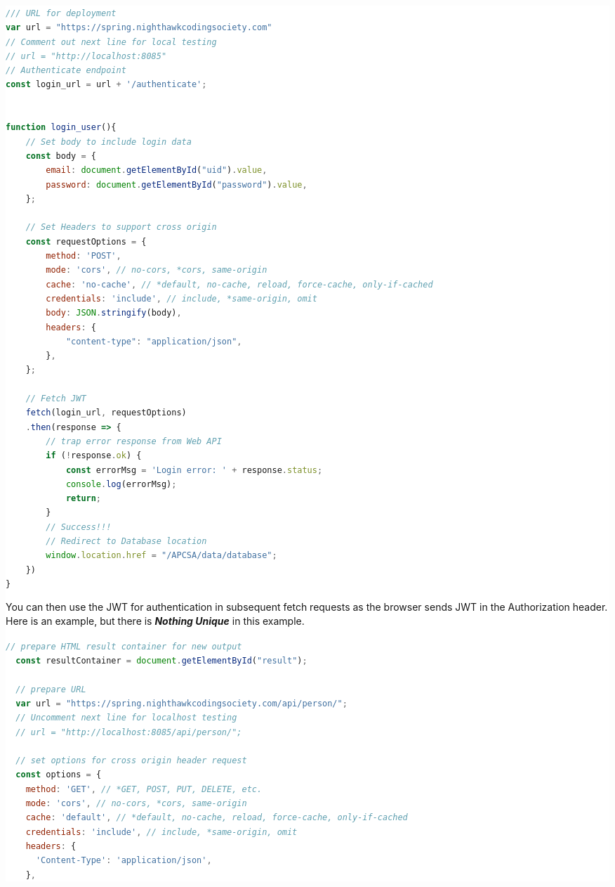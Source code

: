 ```javascript
/// URL for deployment
var url = "https://spring.nighthawkcodingsociety.com"
// Comment out next line for local testing
// url = "http://localhost:8085"
// Authenticate endpoint
const login_url = url + '/authenticate';


function login_user(){
    // Set body to include login data
    const body = {
        email: document.getElementById("uid").value,
        password: document.getElementById("password").value,
    };

    // Set Headers to support cross origin
    const requestOptions = {
        method: 'POST',
        mode: 'cors', // no-cors, *cors, same-origin
        cache: 'no-cache', // *default, no-cache, reload, force-cache, only-if-cached
        credentials: 'include', // include, *same-origin, omit
        body: JSON.stringify(body),
        headers: {
            "content-type": "application/json",
        },
    };

    // Fetch JWT
    fetch(login_url, requestOptions)
    .then(response => {
        // trap error response from Web API
        if (!response.ok) {
            const errorMsg = 'Login error: ' + response.status;
            console.log(errorMsg);
            return;
        }
        // Success!!!
        // Redirect to Database location
        window.location.href = "/APCSA/data/database";
    })
}
```

You can then use the JWT for authentication in subsequent fetch requests as the browser sends JWT in the Authorization header.   Here is an example, but there is ***Nothing Unique*** in this example.  

```javascript
// prepare HTML result container for new output
  const resultContainer = document.getElementById("result");

  // prepare URL
  var url = "https://spring.nighthawkcodingsociety.com/api/person/";
  // Uncomment next line for localhost testing
  // url = "http://localhost:8085/api/person/";

  // set options for cross origin header request
  const options = {
    method: 'GET', // *GET, POST, PUT, DELETE, etc.
    mode: 'cors', // no-cors, *cors, same-origin
    cache: 'default', // *default, no-cache, reload, force-cache, only-if-cached
    credentials: 'include', // include, *same-origin, omit
    headers: {
      'Content-Type': 'application/json',
    },
```